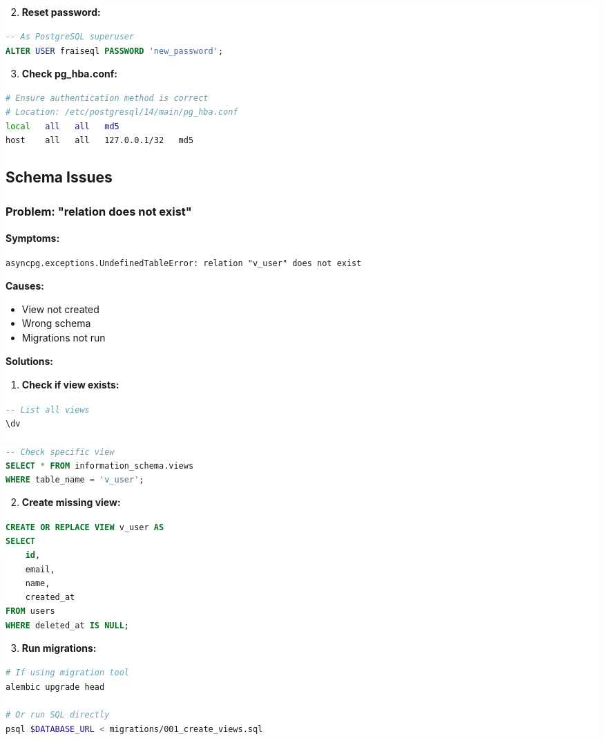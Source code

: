 2. **Reset password:**
```sql
-- As PostgreSQL superuser
ALTER USER fraiseql PASSWORD 'new_password';
```

3. **Check pg_hba.conf:**
```bash
# Ensure authentication method is correct
# Location: /etc/postgresql/14/main/pg_hba.conf
local   all   all   md5
host    all   all   127.0.0.1/32   md5
```

## Schema Issues

### Problem: "relation does not exist"

**Symptoms:**
```
asyncpg.exceptions.UndefinedTableError: relation "v_user" does not exist
```

**Causes:**
- View not created
- Wrong schema
- Migrations not run

**Solutions:**

1. **Check if view exists:**
```sql
-- List all views
\dv

-- Check specific view
SELECT * FROM information_schema.views
WHERE table_name = 'v_user';
```

2. **Create missing view:**
```sql
CREATE OR REPLACE VIEW v_user AS
SELECT
    id,
    email,
    name,
    created_at
FROM users
WHERE deleted_at IS NULL;
```

3. **Run migrations:**
```bash
# If using migration tool
alembic upgrade head

# Or run SQL directly
psql $DATABASE_URL < migrations/001_create_views.sql
```
